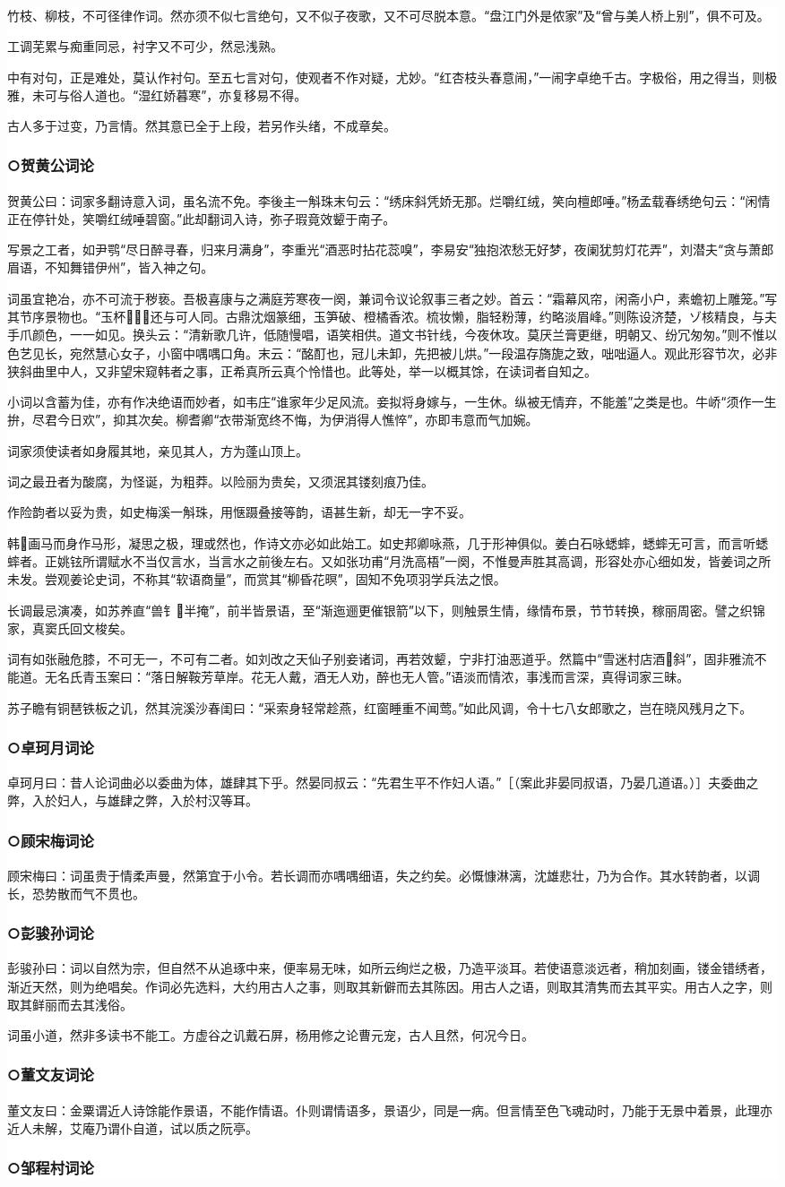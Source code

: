 竹枝、柳枝，不可径律作词。然亦须不似七言绝句，又不似子夜歌，又不可尽脱本意。“盘江门外是侬家”及“曾与美人桥上别”，俱不可及。  

工调芜累与痴重同忌，衬字又不可少，然忌浅熟。  

中有对句，正是难处，莫认作衬句。至五七言对句，使观者不作对疑，尤妙。“红杏枝头春意闹，”一闹字卓绝千古。字极俗，用之得当，则极雅，未可与俗人道也。“湿红娇暮寒”，亦复移易不得。  

古人多于过变，乃言情。然其意已全于上段，若另作头绪，不成章矣。  

### ○贺黄公词论  

贺黄公曰：词家多翻诗意入词，虽名流不免。李後主一斛珠末句云：“绣床斜凭娇无那。烂嚼红绒，笑向檀郎唾。”杨孟载春绣绝句云：“闲情正在停针处，笑嚼红绒唾碧窗。”此却翻词入诗，弥子瑕竟效颦于南子。  

写景之工者，如尹鹗“尽日醉寻春，归来月满身”，李重光“酒恶时拈花蕊嗅”，李易安“独抱浓愁无好梦，夜阑犹剪灯花弄”，刘潜夫“贪与萧郎眉语，不知舞错伊州”，皆入神之句。  

词虽宜艳冶，亦不可流于秽亵。吾极喜康与之满庭芳寒夜一阕，兼词令议论叙事三者之妙。首云：“霜幕风帘，闲斋小户，素蟾初上雕笼。”写其节序景物也。“玉杯，还与可人同。古鼎沈烟篆细，玉笋破、橙橘香浓。梳妆懒，脂轻粉薄，约略淡眉峰。”则陈设济楚，ゾ核精良，与夫手爪颜色，一一如见。换头云：“清新歌几许，低随慢唱，语笑相供。道文书针线，今夜休攻。莫厌兰膏更继，明朝又、纷冗匆匆。”则不惟以色艺见长，宛然慧心女子，小窗中喁喁口角。末云：“酩酊也，冠儿未卸，先把被儿烘。”一段温存旖旎之致，咄咄逼人。观此形容节次，必非狭斜曲里中人，又非望宋窥韩者之事，正希真所云真个怜惜也。此等处，举一以概其馀，在读词者自知之。  

小词以含蓄为佳，亦有作决绝语而妙者，如韦庄“谁家年少足风流。妾拟将身嫁与，一生休。纵被无情弃，不能羞”之类是也。牛峤“须作一生拚，尽君今日欢”，抑其次矣。柳耆卿“衣带渐宽终不悔，为伊消得人憔悴”，亦即韦意而气加婉。  

词家须使读者如身履其地，亲见其人，方为蓬山顶上。  

词之最丑者为酸腐，为怪诞，为粗莽。以险丽为贵矣，又须泯其镂刻痕乃佳。  

作险韵者以妥为贵，如史梅溪一斛珠，用惬蹑叠接等韵，语甚生新，却无一字不妥。  

韩画马而身作马形，凝思之极，理或然也，作诗文亦必如此始工。如史邦卿咏燕，几于形神俱似。姜白石咏蟋蟀，蟋蟀无可言，而言听蟋蟀者。正姚铉所谓赋水不当仅言水，当言水之前後左右。又如张功甫“月洗高梧”一阕，不惟曼声胜其高调，形容处亦心细如发，皆姜词之所未发。尝观姜论史词，不称其“软语商量”，而赏其“柳昏花暝”，固知不免项羽学兵法之恨。  

长调最忌演凑，如苏养直“兽钅半掩”，前半皆景语，至“渐迤逦更催银箭”以下，则触景生情，缘情布景，节节转换，稼丽周密。譬之织锦家，真窦氏回文梭矣。  

词有如张融危膝，不可无一，不可有二者。如刘改之天仙子别妾诸词，再若效颦，宁非打油恶道乎。然篇中“雪迷村店酒斜”，固非雅流不能道。无名氏青玉案曰：“落日解鞍芳草岸。花无人戴，酒无人劝，醉也无人管。”语淡而情浓，事浅而言深，真得词家三昧。  

苏子瞻有铜琶铁板之讥，然其浣溪沙春闺曰：“采索身轻常趁燕，红窗睡重不闻莺。”如此风调，令十七八女郎歌之，岂在晓风残月之下。  

### ○卓珂月词论  

卓珂月曰：昔人论词曲必以委曲为体，雄肆其下乎。然晏同叔云：“先君生平不作妇人语。”［（案此非晏同叔语，乃晏几道语。）］夫委曲之弊，入於妇人，与雄肆之弊，入於村汉等耳。  

### ○顾宋梅词论  

顾宋梅曰：词虽贵于情柔声曼，然第宜于小令。若长调而亦喁喁细语，失之约矣。必慨慷淋漓，沈雄悲壮，乃为合作。其水转韵者，以调长，恐势散而气不贯也。  

### ○彭骏孙词论  

彭骏孙曰：词以自然为宗，但自然不从追琢中来，便率易无味，如所云绚烂之极，乃造平淡耳。若使语意淡远者，稍加刻画，镂金错绣者，渐近天然，则为绝唱矣。作词必先选料，大约用古人之事，则取其新僻而去其陈因。用古人之语，则取其清隽而去其平实。用古人之字，则取其鲜丽而去其浅俗。  

词虽小道，然非多读书不能工。方虚谷之讥戴石屏，杨用修之论曹元宠，古人且然，何况今日。  

### ○董文友词论  

董文友曰：金粟谓近人诗馀能作景语，不能作情语。仆则谓情语多，景语少，同是一病。但言情至色飞魂动时，乃能于无景中着景，此理亦近人未解，艾庵乃谓仆自道，试以质之阮亭。  

### ○邹程村词论  
